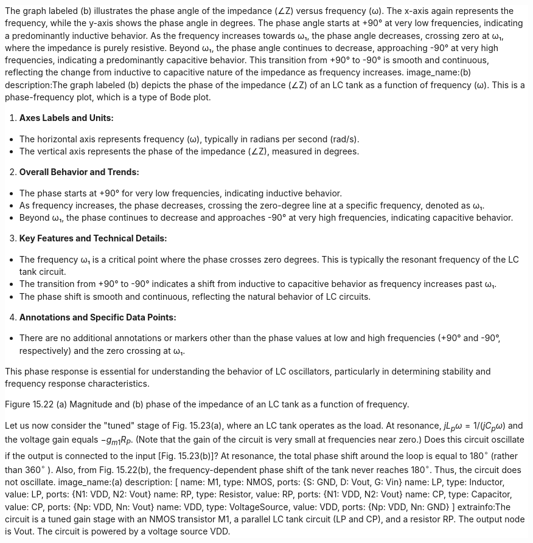 The graph labeled (b) illustrates the phase angle of the impedance (∠Z) versus frequency (ω). The x-axis again represents the frequency, while the y-axis shows the phase angle in degrees. The phase angle starts at +90° at very low frequencies, indicating a predominantly inductive behavior. As the frequency increases towards ω₁, the phase angle decreases, crossing zero at ω₁, where the impedance is purely resistive. Beyond ω₁, the phase angle continues to decrease, approaching -90° at very high frequencies, indicating a predominantly capacitive behavior. This transition from +90° to -90° is smooth and continuous, reflecting the change from inductive to capacitive nature of the impedance as frequency increases.
image_name:(b)
description:The graph labeled (b) depicts the phase of the impedance (∠Z) of an LC tank as a function of frequency (ω). This is a phase-frequency plot, which is a type of Bode plot.

1. **Axes Labels and Units:**
- The horizontal axis represents frequency (ω), typically in radians per second (rad/s).
- The vertical axis represents the phase of the impedance (∠Z), measured in degrees.

2. **Overall Behavior and Trends:**
- The phase starts at +90° for very low frequencies, indicating inductive behavior.
- As frequency increases, the phase decreases, crossing the zero-degree line at a specific frequency, denoted as ω₁.
- Beyond ω₁, the phase continues to decrease and approaches -90° at very high frequencies, indicating capacitive behavior.

3. **Key Features and Technical Details:**
- The frequency ω₁ is a critical point where the phase crosses zero degrees. This is typically the resonant frequency of the LC tank circuit.
- The transition from +90° to -90° indicates a shift from inductive to capacitive behavior as frequency increases past ω₁.
- The phase shift is smooth and continuous, reflecting the natural behavior of LC circuits.

4. **Annotations and Specific Data Points:**
- There are no additional annotations or markers other than the phase values at low and high frequencies (+90° and -90°, respectively) and the zero crossing at ω₁.

This phase response is essential for understanding the behavior of LC oscillators, particularly in determining stability and frequency response characteristics.

Figure 15.22 (a) Magnitude and (b) phase of the impedance of an LC tank as a function of frequency.

Let us now consider the "tuned" stage of Fig. 15.23(a), where an LC tank operates as the load. At resonance, $j L_{p} \omega=1 /\left(j C_{p} \omega\right)$ and the voltage gain equals $-g_{m 1} R_{P}$. (Note that the gain of the circuit is very small at frequencies near zero.) Does this circuit oscillate if the output is connected to the input [Fig. 15.23(b)]? At resonance, the total phase shift around the loop is equal to $180^{\circ}$ (rather than $360^{\circ}$ ). Also, from Fig. 15.22(b), the frequency-dependent phase shift of the tank never reaches $180^{\circ}$. Thus, the circuit does not oscillate.
image_name:(a)
description:
[
name: M1, type: NMOS, ports: {S: GND, D: Vout, G: Vin}
name: LP, type: Inductor, value: LP, ports: {N1: VDD, N2: Vout}
name: RP, type: Resistor, value: RP, ports: {N1: VDD, N2: Vout}
name: CP, type: Capacitor, value: CP, ports: {Np: VDD, Nn: Vout}
name: VDD, type: VoltageSource, value: VDD, ports: {Np: VDD, Nn: GND}
]
extrainfo:The circuit is a tuned gain stage with an NMOS transistor M1, a parallel LC tank circuit (LP and CP), and a resistor RP. The output node is Vout. The circuit is powered by a voltage source VDD.
